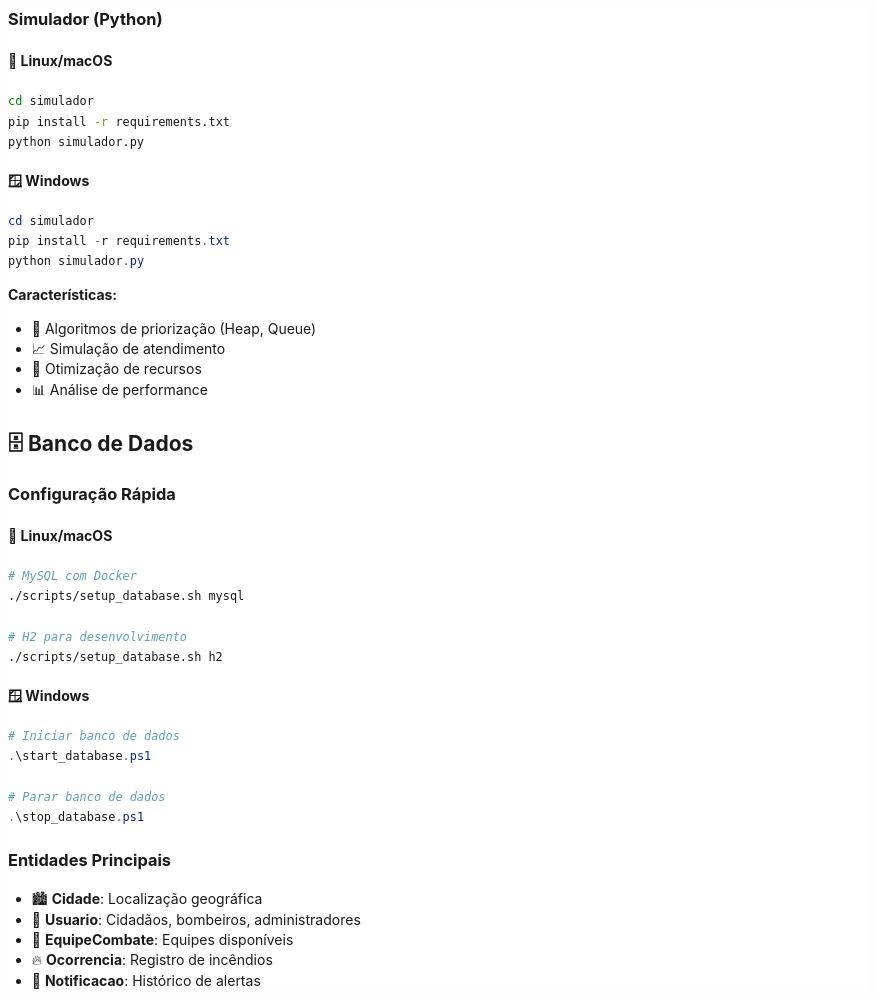 ### Simulador (Python)

#### 🐧 Linux/macOS
```bash
cd simulador
pip install -r requirements.txt
python simulador.py
```

#### 🪟 Windows
```powershell
cd simulador
pip install -r requirements.txt
python simulador.py
```

**Características:**
- 🔢 Algoritmos de priorização (Heap, Queue)
- 📈 Simulação de atendimento
- 🎯 Otimização de recursos
- 📊 Análise de performance


## 🗄️ Banco de Dados

### Configuração Rápida

#### 🐧 Linux/macOS
```bash
# MySQL com Docker
./scripts/setup_database.sh mysql

# H2 para desenvolvimento
./scripts/setup_database.sh h2
```

#### 🪟 Windows
```powershell
# Iniciar banco de dados
.\start_database.ps1

# Parar banco de dados
.\stop_database.ps1
```

### Entidades Principais

- 🏙️ **Cidade**: Localização geográfica
- 👤 **Usuario**: Cidadãos, bombeiros, administradores
- 🚒 **EquipeCombate**: Equipes disponíveis
- 🔥 **Ocorrencia**: Registro de incêndios
- 📧 **Notificacao**: Histórico de alertas
